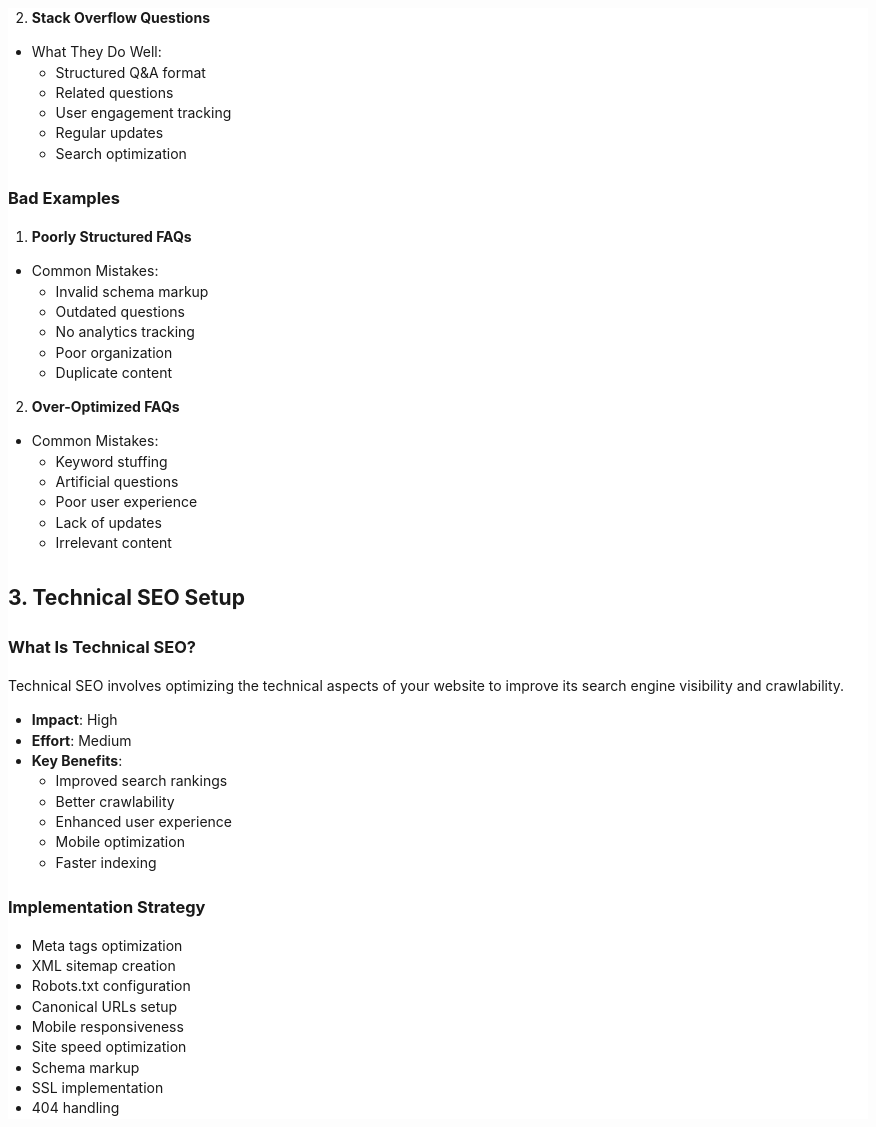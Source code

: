 2. **Stack Overflow Questions**

- What They Do Well:
  - Structured Q&A format
  - Related questions
  - User engagement tracking
  - Regular updates
  - Search optimization

### Bad Examples

1. **Poorly Structured FAQs**

- Common Mistakes:
  - Invalid schema markup
  - Outdated questions
  - No analytics tracking
  - Poor organization
  - Duplicate content

2. **Over-Optimized FAQs**

- Common Mistakes:
  - Keyword stuffing
  - Artificial questions
  - Poor user experience
  - Lack of updates
  - Irrelevant content

## 3. Technical SEO Setup

### What Is Technical SEO?

Technical SEO involves optimizing the technical aspects of your website to improve its search engine visibility and crawlability.

- **Impact**: High
- **Effort**: Medium
- **Key Benefits**:
  - Improved search rankings
  - Better crawlability
  - Enhanced user experience
  - Mobile optimization
  - Faster indexing

### Implementation Strategy

- Meta tags optimization
- XML sitemap creation
- Robots.txt configuration
- Canonical URLs setup
- Mobile responsiveness
- Site speed optimization
- Schema markup
- SSL implementation
- 404 handling
